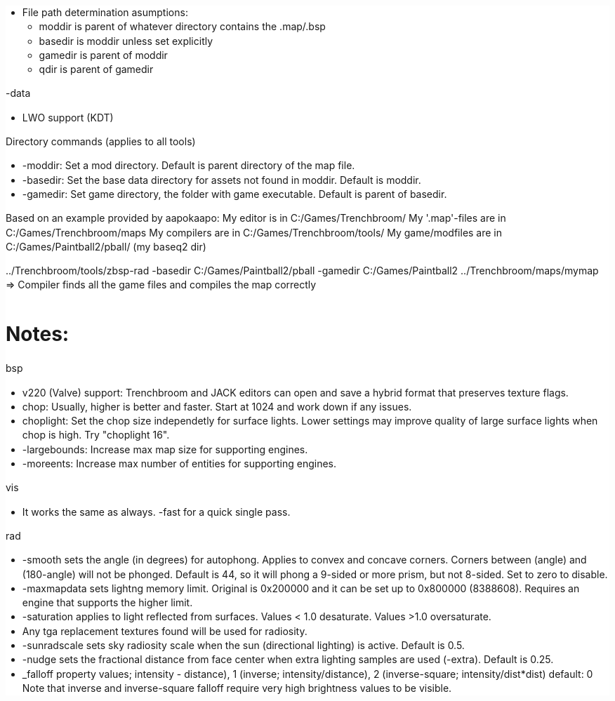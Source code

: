 *	File path determination asumptions:
    *   moddir is parent of whatever directory contains the .map/.bsp
    *   basedir is moddir unless set explicitly
    *   gamedir is parent of moddir
    *   qdir is parent of gamedir	
	
-data
*	LWO support (KDT)

Directory commands (applies to all tools)
*   -moddir:  Set a mod directory.  Default is parent directory of the map file.
*   -basedir: Set the base data directory for assets not found in moddir.  Default is moddir.
*   -gamedir: Set game directory, the folder with game executable.  Default is parent of basedir.

Based on an example provided by aapokaapo:
My editor is in C:/Games/Trenchbroom/
My '.map'-files are in C:/Games/Trenchbroom/maps
My compilers are in C:/Games/Trenchbroom/tools/
My game/modfiles are in C:/Games/Paintball2/pball/ (my baseq2 dir)

../Trenchbroom/tools/zbsp-rad -basedir C:/Games/Paintball2/pball -gamedir C:/Games/Paintball2 ../Trenchbroom/maps/mymap
=> Compiler finds all the game files and compiles the map correctly


# Notes:

bsp
*   v220 (Valve) support: Trenchbroom and JACK editors can open and save a hybrid format that preserves texture flags.
*   chop:  Usually, higher is better and faster.  Start at 1024 and work down if any issues.  
*   choplight: Set the chop size independetly for surface lights.  Lower settings may improve quality of large surface lights when chop is high. Try "choplight 16".
*   -largebounds: Increase max map size for supporting engines.
*   -moreents: Increase max number of entities for supporting engines.

vis
*   It works the same as always. -fast for a quick single pass.

rad
*   -smooth sets the angle (in degrees) for autophong. Applies to convex and concave corners. Corners between (angle) and (180-angle) will not be phonged.  Default is 44, so it will phong a 9-sided or more prism, but not 8-sided.  Set to zero to disable.
*   -maxmapdata sets lightng memory limit.  Original is 0x200000 and it can be set up to 0x800000 (8388608).  Requires an engine that supports the higher limit.
*	-saturation applies to light reflected from surfaces.  Values < 1.0 desaturate.  Values >1.0 oversaturate. 
*   Any tga replacement textures found will be used for radiosity.
*   -sunradscale sets sky radiosity scale when the sun (directional lighting) is active.  Default is 0.5.
*   -nudge sets the fractional distance from face center when extra lighting samples are used (-extra).  Default is 0.25.
*   _falloff property values; intensity - distance), 1 (inverse; intensity/distance), 2 (inverse-square; intensity/dist*dist)  default: 0  Note that inverse and inverse-square falloff require very high brightness values to be visible.
